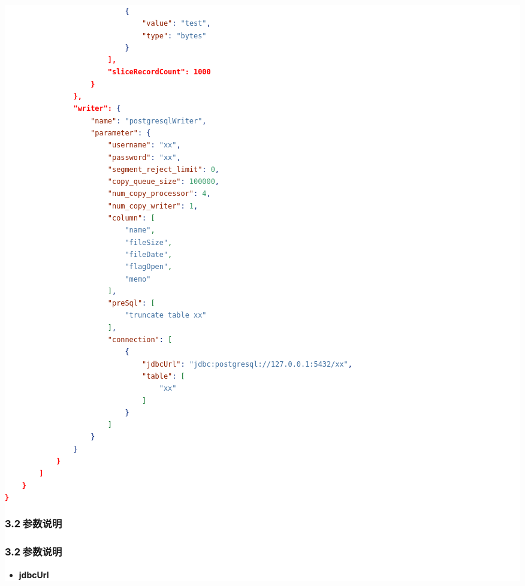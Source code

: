 ```json
                            {
                                "value": "test",
                                "type": "bytes"
                            }
                        ],
                        "sliceRecordCount": 1000
                    }
                },
                "writer": {
                    "name": "postgresqlWriter",
                    "parameter": {
                        "username": "xx",
                        "password": "xx",
                        "segment_reject_limit": 0,
                        "copy_queue_size": 100000,
                        "num_copy_processor": 4,
                        "num_copy_writer": 1,
                        "column": [
                            "name",
                            "fileSize",
                            "fileDate",
                            "flagOpen",
                            "memo"
                        ],
                        "preSql": [
                            "truncate table xx"
                        ],
                        "connection": [
                            {
                                "jdbcUrl": "jdbc:postgresql://127.0.0.1:5432/xx",
                                "table": [
                                    "xx"
                                ]
                            }
                        ]
                    }
                }
            }
        ]
    }
}


```


### 3.2 参数说明

### 3.2 参数说明

* **jdbcUrl**

